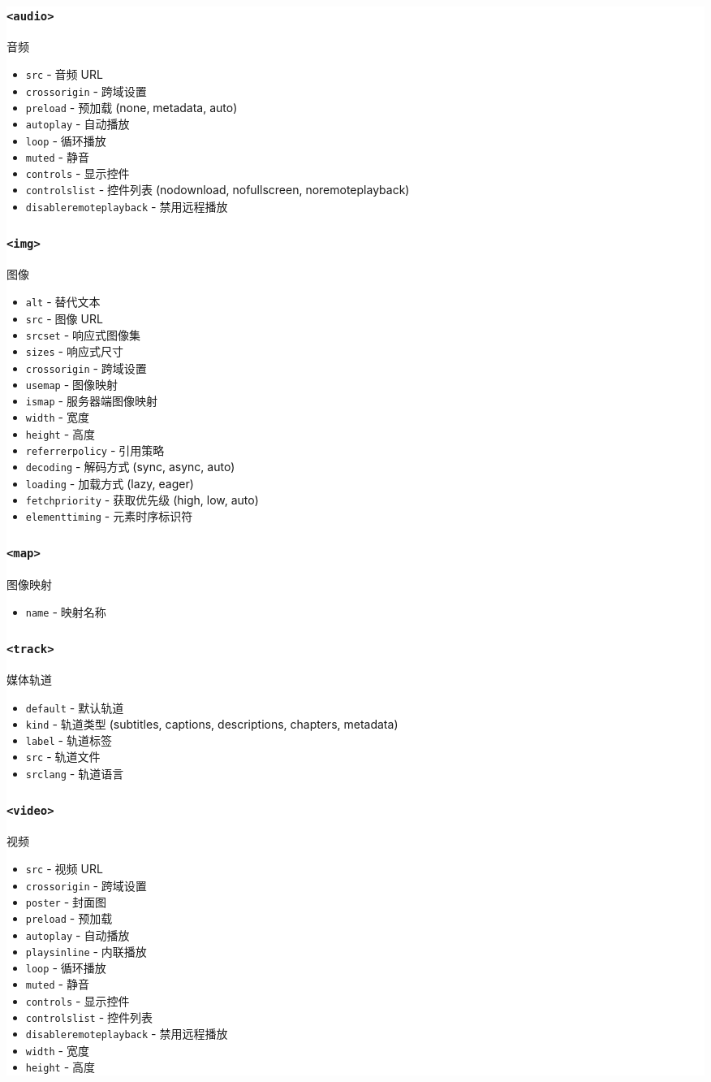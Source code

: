 ### `<audio>`
音频
- `src` - 音频 URL
- `crossorigin` - 跨域设置
- `preload` - 预加载 (none, metadata, auto)
- `autoplay` - 自动播放
- `loop` - 循环播放
- `muted` - 静音
- `controls` - 显示控件
- `controlslist` - 控件列表 (nodownload, nofullscreen, noremoteplayback)
- `disableremoteplayback` - 禁用远程播放

### `<img>`
图像
- `alt` - 替代文本
- `src` - 图像 URL
- `srcset` - 响应式图像集
- `sizes` - 响应式尺寸
- `crossorigin` - 跨域设置
- `usemap` - 图像映射
- `ismap` - 服务器端图像映射
- `width` - 宽度
- `height` - 高度
- `referrerpolicy` - 引用策略
- `decoding` - 解码方式 (sync, async, auto)
- `loading` - 加载方式 (lazy, eager)
- `fetchpriority` - 获取优先级 (high, low, auto)
- `elementtiming` - 元素时序标识符

### `<map>`
图像映射
- `name` - 映射名称

### `<track>`
媒体轨道
- `default` - 默认轨道
- `kind` - 轨道类型 (subtitles, captions, descriptions, chapters, metadata)
- `label` - 轨道标签
- `src` - 轨道文件
- `srclang` - 轨道语言

### `<video>`
视频
- `src` - 视频 URL
- `crossorigin` - 跨域设置
- `poster` - 封面图
- `preload` - 预加载
- `autoplay` - 自动播放
- `playsinline` - 内联播放
- `loop` - 循环播放
- `muted` - 静音
- `controls` - 显示控件
- `controlslist` - 控件列表
- `disableremoteplayback` - 禁用远程播放
- `width` - 宽度
- `height` - 高度
